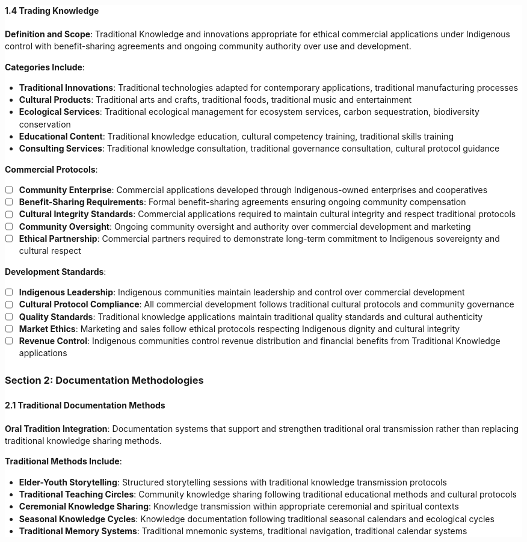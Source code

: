 #### 1.4 Trading Knowledge

**Definition and Scope**:
Traditional Knowledge and innovations appropriate for ethical commercial applications under Indigenous control with benefit-sharing agreements and ongoing community authority over use and development.

**Categories Include**:
- **Traditional Innovations**: Traditional technologies adapted for contemporary applications, traditional manufacturing processes
- **Cultural Products**: Traditional arts and crafts, traditional foods, traditional music and entertainment
- **Ecological Services**: Traditional ecological management for ecosystem services, carbon sequestration, biodiversity conservation
- **Educational Content**: Traditional knowledge education, cultural competency training, traditional skills training
- **Consulting Services**: Traditional knowledge consultation, traditional governance consultation, cultural protocol guidance

**Commercial Protocols**:
- [ ] **Community Enterprise**: Commercial applications developed through Indigenous-owned enterprises and cooperatives
- [ ] **Benefit-Sharing Requirements**: Formal benefit-sharing agreements ensuring ongoing community compensation
- [ ] **Cultural Integrity Standards**: Commercial applications required to maintain cultural integrity and respect traditional protocols
- [ ] **Community Oversight**: Ongoing community oversight and authority over commercial development and marketing
- [ ] **Ethical Partnership**: Commercial partners required to demonstrate long-term commitment to Indigenous sovereignty and cultural respect

**Development Standards**:
- [ ] **Indigenous Leadership**: Indigenous communities maintain leadership and control over commercial development
- [ ] **Cultural Protocol Compliance**: All commercial development follows traditional cultural protocols and community governance
- [ ] **Quality Standards**: Traditional knowledge applications maintain traditional quality standards and cultural authenticity
- [ ] **Market Ethics**: Marketing and sales follow ethical protocols respecting Indigenous dignity and cultural integrity
- [ ] **Revenue Control**: Indigenous communities control revenue distribution and financial benefits from Traditional Knowledge applications

### Section 2: Documentation Methodologies

#### 2.1 Traditional Documentation Methods

**Oral Tradition Integration**:
Documentation systems that support and strengthen traditional oral transmission rather than replacing traditional knowledge sharing methods.

**Traditional Methods Include**:
- **Elder-Youth Storytelling**: Structured storytelling sessions with traditional knowledge transmission protocols
- **Traditional Teaching Circles**: Community knowledge sharing following traditional educational methods and cultural protocols
- **Ceremonial Knowledge Sharing**: Knowledge transmission within appropriate ceremonial and spiritual contexts
- **Seasonal Knowledge Cycles**: Knowledge documentation following traditional seasonal calendars and ecological cycles
- **Traditional Memory Systems**: Traditional mnemonic systems, traditional navigation, traditional calendar systems

